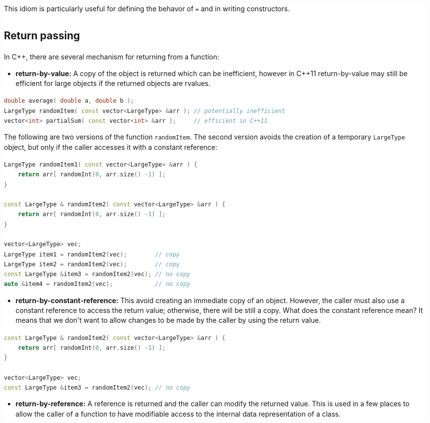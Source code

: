 This idiom is particularly useful for defining the behavor of `=` and in writing
constructors.


## Return passing

In C++, there are several mechanism for returning from a function:

* **return-by-value:** A copy of the object is returned which can be inefficient,
however in C++11 return-by-value may still be efficient for large objects if
the returned objects are rvalues.

```cpp
double average( double a, double b );
LargeType randomItem( const vector<LargeType> &arr ); // potentially inefficient
vector<int> partialSum( const vector<int> &arr );     // efficient in C++11
```

The following are two versions of the function `randomItem`. The second
version avoids the creation of a temporary `LargeType` object, but only if
the caller accesses it with a constant reference:

```cpp
LargeType randomItem1( const vector<LargeType> &arr ) {
	return arr[ randomInt(0, arr.size() -1) ];
}

const LargeType & randomItem2( const vector<LargeType> &arr ) {
	return arr[ randomInt(0, arr.size() -1) ];
}

vector<LargeType> vec;
LargeType item1 = randomItem2(vec);        // copy
LargeType item2 = randomItem2(vec);        // copy
const LargeType &item3 = randomItem2(vec); // no copy
auto &item4 = randomItem2(vec);            // no copy
```

* **return-by-constant-reference:** This avoid creating an immediate copy of 
an object. However, the caller must also use a constant reference to access
the return value; otherwise, there will be still a copy. What does the constant
reference mean? It means that we don't want to allow changes to be made
by the caller by using the return value.

```cpp
const LargeType & randomItem2( const vector<LargeType> &arr ) {
	return arr[ randomInt(0, arr.size() -1) ];
}

vector<LargeType> vec;
const LargeType &item3 = randomItem2(vec); // no copy
```

* **return-by-reference:** A reference is returned and the caller can modify
the returned value. This is used in a few places to allow the caller of a
function to have modifiable access to the internal data representation
of a class.
